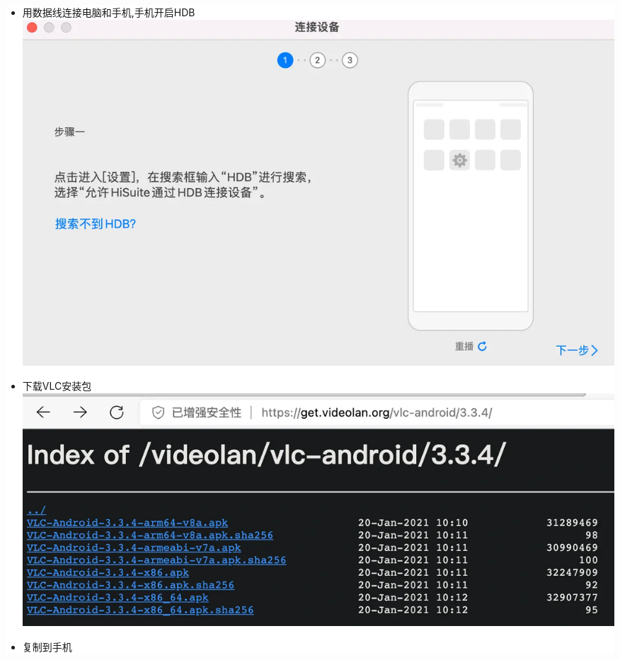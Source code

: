 * 用数据线连接电脑和手机,手机开启HDB
![开启hdb](../webp/other/nova_hdb.webp)

* 下载VLC安装包
![下载vlc](../webp/other/vlc_download.webp)

* 复制到手机